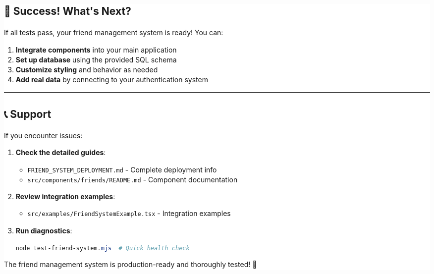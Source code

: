 ## 🎉 Success! What's Next?

If all tests pass, your friend management system is ready! You can:

1. **Integrate components** into your main application
2. **Set up database** using the provided SQL schema
3. **Customize styling** and behavior as needed
4. **Add real data** by connecting to your authentication system

---

## 📞 Support

If you encounter issues:

1. **Check the detailed guides**:
   - `FRIEND_SYSTEM_DEPLOYMENT.md` - Complete deployment info
   - `src/components/friends/README.md` - Component documentation

2. **Review integration examples**:
   - `src/examples/FriendSystemExample.tsx` - Integration examples

3. **Run diagnostics**:
   ```powershell
   node test-friend-system.mjs  # Quick health check
   ```

The friend management system is production-ready and thoroughly tested! 🚀
